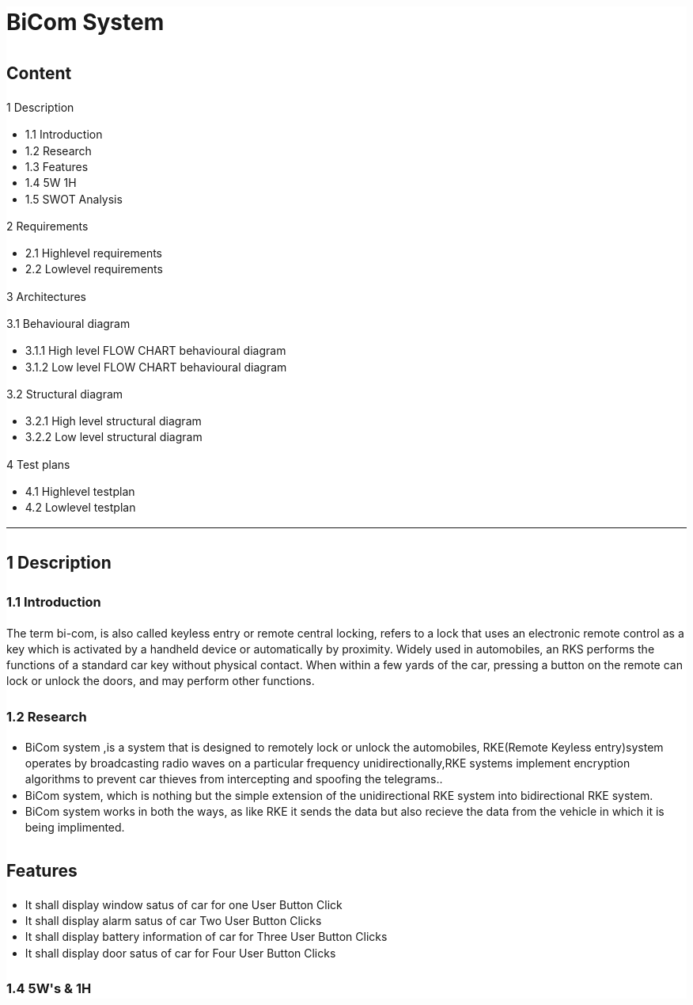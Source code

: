 # BiCom System
## Content

1 Description
-   1.1 Introduction
-   1.2 Research
-   1.3 Features
-   1.4 5W 1H
-   1.5 SWOT Analysis

2 Requirements
-   2.1 Highlevel requirements
-   2.2 Lowlevel requirements

3 Architectures

3.1 Behavioural diagram
-   3.1.1 High level FLOW CHART behavioural diagram
-   3.1.2 Low level FLOW CHART behavioural diagram

3.2 Structural diagram
-   3.2.1 High level structural diagram
-   3.2.2 Low level structural diagram

4 Test plans
-   4.1 Highlevel testplan
-   4.2 Lowlevel testplan

---------------------------------------------------------------------------------------------------------------------------------------------------------------------------------
## 1 Description
### 1.1 Introduction
The term bi-com, is also called keyless entry or remote central locking, refers to a lock that uses an electronic remote control as a key which is activated by a handheld device or automatically by proximity. Widely used in automobiles, an RKS performs the functions of a standard car key without physical contact. When within a few yards of the car, pressing a button on the remote can lock or unlock the doors, and may perform other functions.
### 1.2 Research
-   BiCom system ,is a system that is designed to remotely lock or unlock the automobiles, RKE(Remote Keyless entry)system operates by broadcasting radio waves on a particular  frequency unidirectionally,RKE systems implement encryption algorithms to prevent car thieves from intercepting and spoofing the telegrams..
-   BiCom system, which is nothing but the simple extension of the unidirectional RKE system into bidirectional RKE system.
-   BiCom system works in both the ways, as like RKE it sends the data but also recieve the data from the vehicle in which it is being implimented.
## Features
-   It shall display window satus of car for one User Button Click
-   It shall display alarm satus of car Two User Button Clicks
-   It shall display battery information of car for Three User Button Clicks
-   It shall display door satus of car for Four User Button Clicks
### 1.4 5W's & 1H